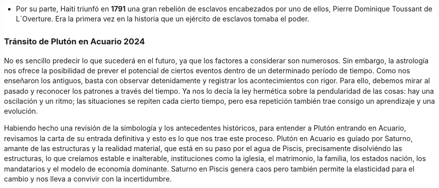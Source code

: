 * Por su parte, Haití triunfó en **1791** una gran rebelión de esclavos encabezados por uno de ellos, Pierre Dominique Toussant de L´Overture. Era la primera vez en la historia que un ejército de esclavos tomaba el poder.


### Tránsito de Plutón en Acuario 2024

No es sencillo predecir lo que sucederá en el futuro, ya que los factores a considerar son numerosos. Sin embargo, la astrología nos ofrece la posibilidad de prever el potencial de ciertos eventos dentro de un determinado período de tiempo. Como nos enseñaron los antiguos, basta con observar detenidamente y registrar los acontecimientos con rigor. Para ello, debemos mirar al pasado y reconocer los patrones a través del tiempo. Ya nos lo decía la ley hermética sobre la pendularidad de las cosas: hay una oscilación y un ritmo; las situaciones se repiten cada cierto tiempo, pero esa repetición también trae consigo un aprendizaje y una evolución. 

Habiendo hecho una revisión de la simbología y los antecedentes históricos, para entender a Plutón entrando en Acuario, revisamos la carta de su entrada definitiva y esto es lo que nos trae este proceso. Plutón en Acuario es guíado por Saturno, amante de las estructuras y la realidad material, que está en su paso por el agua de Piscis, precisamente disolviéndo las estructuras, lo que creíamos estable e inalterable, instituciones como la iglesia, el matrimonio, la familia, los estados nación, los mandatarios y el modelo de economía dominante. Saturno en Piscis genera caos pero también permite la elasticidad para el cambio y nos lleva a convivir con la incertidumbre. 
